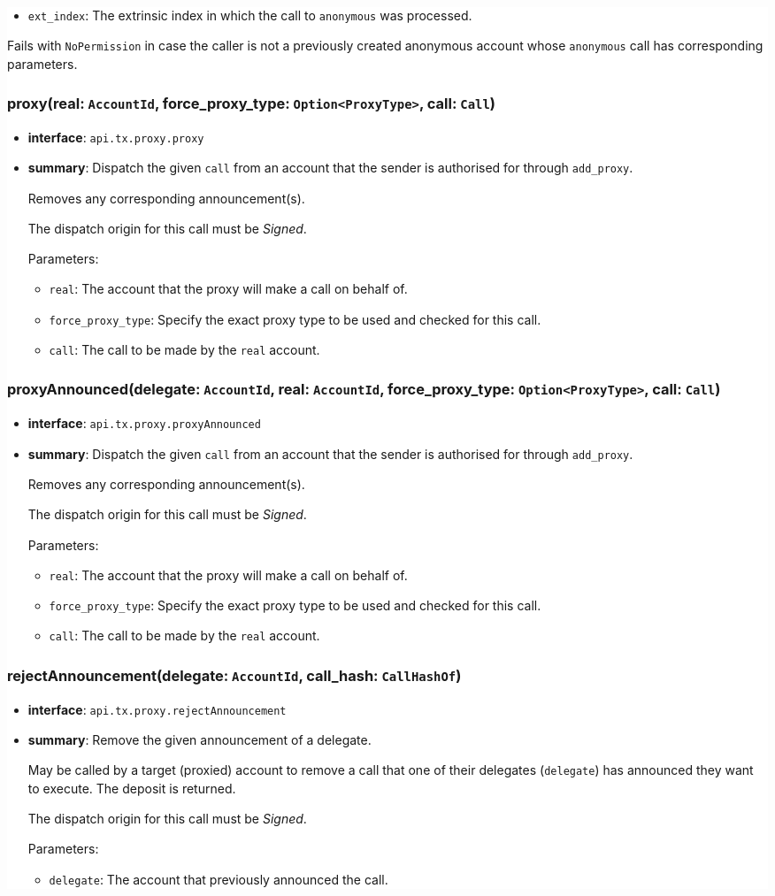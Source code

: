   - `ext_index`: The extrinsic index in which the call to `anonymous` was processed.

  Fails with `NoPermission` in case the caller is not a previously created anonymous account whose `anonymous` call has corresponding parameters. 

   
 
### proxy(real: `AccountId`, force_proxy_type: `Option<ProxyType>`, call: `Call`)
- **interface**: `api.tx.proxy.proxy`
- **summary**:   Dispatch the given `call` from an account that the sender is authorised for through `add_proxy`. 

  Removes any corresponding announcement(s). 

  The dispatch origin for this call must be _Signed_. 

  Parameters: 

  - `real`: The account that the proxy will make a call on behalf of.

  - `force_proxy_type`: Specify the exact proxy type to be used and checked for this call.

  - `call`: The call to be made by the `real` account.

   
 
### proxyAnnounced(delegate: `AccountId`, real: `AccountId`, force_proxy_type: `Option<ProxyType>`, call: `Call`)
- **interface**: `api.tx.proxy.proxyAnnounced`
- **summary**:   Dispatch the given `call` from an account that the sender is authorised for through `add_proxy`. 

  Removes any corresponding announcement(s). 

  The dispatch origin for this call must be _Signed_. 

  Parameters: 

  - `real`: The account that the proxy will make a call on behalf of.

  - `force_proxy_type`: Specify the exact proxy type to be used and checked for this call.

  - `call`: The call to be made by the `real` account.

   
 
### rejectAnnouncement(delegate: `AccountId`, call_hash: `CallHashOf`)
- **interface**: `api.tx.proxy.rejectAnnouncement`
- **summary**:   Remove the given announcement of a delegate. 

  May be called by a target (proxied) account to remove a call that one of their delegates (`delegate`) has announced they want to execute. The deposit is returned. 

  The dispatch origin for this call must be _Signed_. 

  Parameters: 

  - `delegate`: The account that previously announced the call.
